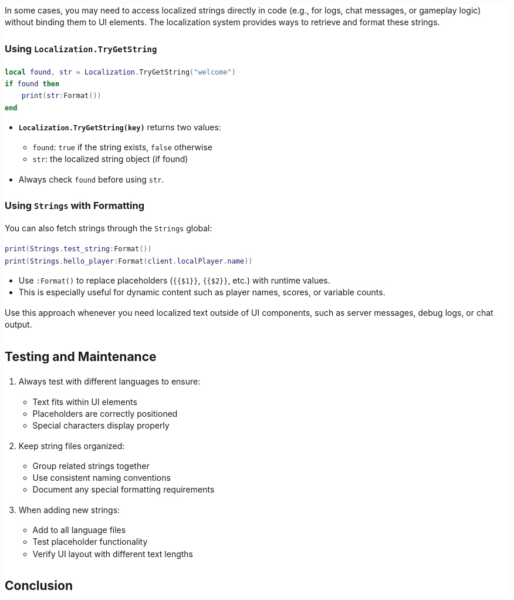 In some cases, you may need to access localized strings directly in code (e.g., for logs, chat messages, or gameplay logic) without binding them to UI elements. The localization system provides ways to retrieve and format these strings.

### Using `Localization.TryGetString`

```lua
local found, str = Localization.TryGetString("welcome")
if found then
    print(str:Format())
end
```

* **`Localization.TryGetString(key)`** returns two values:

  * `found`: `true` if the string exists, `false` otherwise
  * `str`: the localized string object (if found)

* Always check `found` before using `str`.

### Using `Strings` with Formatting

You can also fetch strings through the `Strings` global:

```lua
print(Strings.test_string:Format())
print(Strings.hello_player:Format(client.localPlayer.name))
```

* Use `:Format()` to replace placeholders (`{{$1}}`, `{{$2}}`, etc.) with runtime values.
* This is especially useful for dynamic content such as player names, scores, or variable counts.

<Note type="info">
Use this approach whenever you need localized text outside of UI components, such as server messages, debug logs, or chat output.
</Note>

## Testing and Maintenance

1. Always test with different languages to ensure:
   - Text fits within UI elements
   - Placeholders are correctly positioned
   - Special characters display properly

2. Keep string files organized:
   - Group related strings together
   - Use consistent naming conventions
   - Document any special formatting requirements

3. When adding new strings:
   - Add to all language files
   - Test placeholder functionality
   - Verify UI layout with different text lengths

## Conclusion
